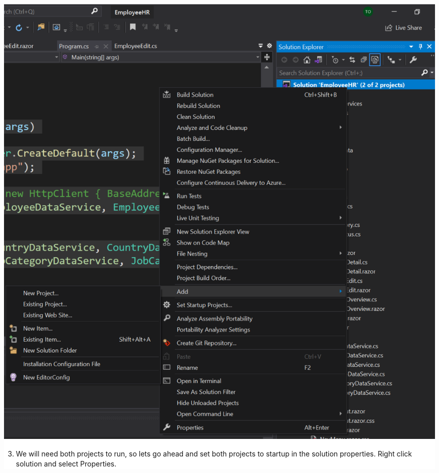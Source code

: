 ![img](https://github.com/Onemanwolf/Blazor_How_Session/blob/main/How_Session/Images/AddExistingProject.png)

3. We will need both projects to run, so lets go ahead and set both projects to startup in the solution properties. Right click solution and select Properties.
